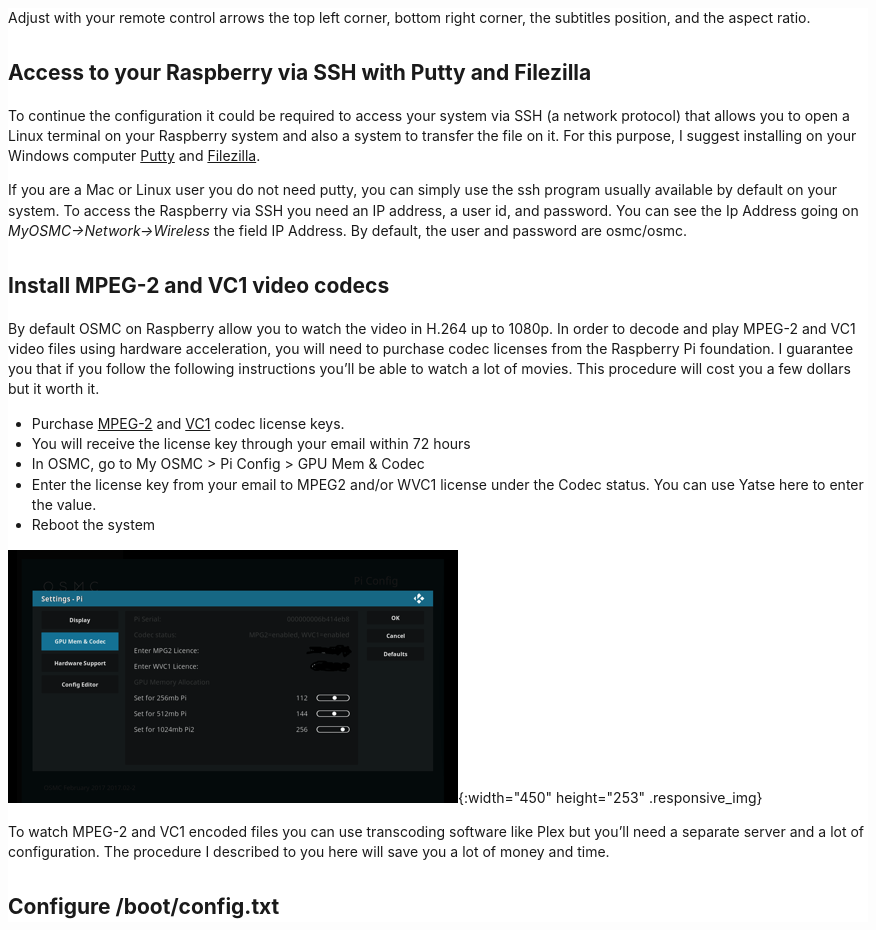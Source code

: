 Adjust with your remote control arrows the top left corner, bottom right corner, the subtitles position, and the aspect ratio.

## Access to your Raspberry via SSH with Putty and Filezilla

To continue the configuration it could be required to access your system via SSH (a network protocol) that allows you to open a Linux terminal on your Raspberry system and also a system to transfer the file on it. For this purpose, I suggest installing on your Windows computer [Putty](http://www.chiark.greenend.org.uk/~sgtatham/putty/latest.html) and [Filezilla](https://filezilla-project.org/).

If you are a Mac or Linux user you do not need putty, you can simply use the ssh program usually available by default on your system. To access the Raspberry via SSH you need an IP address, a user id, and password. You can see the Ip Address going on _MyOSMC->Network->Wireless_ the field IP Address. By default, the user and password are osmc/osmc.

## Install MPEG-2 and VC1 video codecs

By default OSMC on Raspberry allow you to watch the video in H.264 up to 1080p. In order to decode and play MPEG-2 and VC1 video files using hardware acceleration, you will need to purchase codec licenses from the Raspberry Pi foundation. I guarantee you that if you follow the following instructions you’ll be able to watch a lot of movies. This procedure will cost you a few dollars but it worth it.

-   Purchase [MPEG-2](http://www.raspberrypi.com/mpeg-2-license-key/) and [VC1](http://www.raspberrypi.com/vc-1-license-key/) codec license keys.
-   You will receive the license key through your email within 72 hours
-   In OSMC, go to My OSMC > Pi Config > GPU Mem & Codec
-   Enter the license key from your email to MPEG2 and/or WVC1 license under the Codec status. You can use Yatse here to enter the value.
-   Reboot the system

![Kodi Video Licenses](assets/img/Kodi-Video-Licenses.png){:width="450" height="253" .responsive_img}

To watch MPEG-2 and VC1 encoded files you can use transcoding software like Plex but you’ll need a separate server and a lot of configuration. The procedure I described to you here will save you a lot of money and time.

## Configure /boot/config.txt
